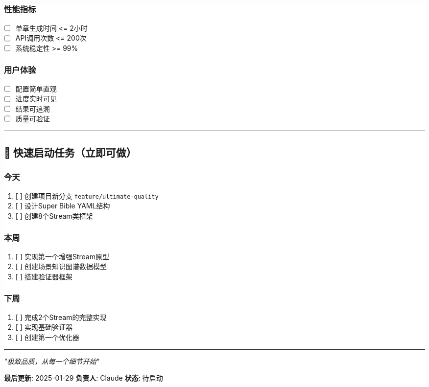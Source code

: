 ### 性能指标
- [ ] 单章生成时间 <= 2小时
- [ ] API调用次数 <= 200次
- [ ] 系统稳定性 >= 99%

### 用户体验
- [ ] 配置简单直观
- [ ] 进度实时可见
- [ ] 结果可追溯
- [ ] 质量可验证

---

## 🚀 快速启动任务（立即可做）

### 今天
1. [ ] 创建项目新分支 `feature/ultimate-quality`
2. [ ] 设计Super Bible YAML结构
3. [ ] 创建8个Stream类框架

### 本周
1. [ ] 实现第一个增强Stream原型
2. [ ] 创建场景知识图谱数据模型
3. [ ] 搭建验证器框架

### 下周
1. [ ] 完成2个Stream的完整实现
2. [ ] 实现基础验证器
3. [ ] 创建第一个优化器

---

*"极致品质，从每一个细节开始"*

**最后更新**: 2025-01-29
**负责人**: Claude
**状态**: 待启动